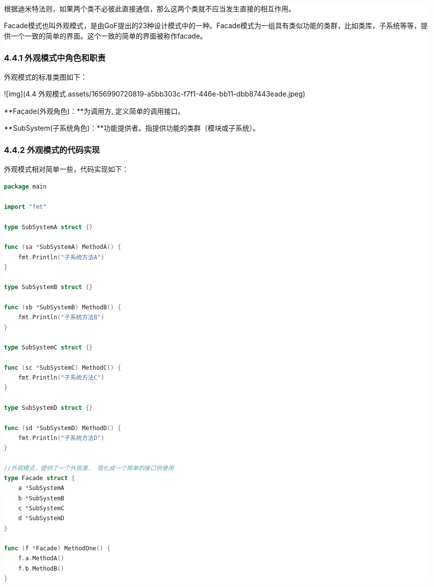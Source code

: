 根据迪米特法则，如果两个类不必彼此直接通信，那么这两个类就不应当发生直接的相互作用。

​	Facade模式也叫外观模式，是由GoF提出的23种设计模式中的一种。Facade模式为一组具有类似功能的类群，比如类库，子系统等等，提供一个一致的简单的界面。这个一致的简单的界面被称作facade。



### 4.4.1 外观模式中角色和职责

外观模式的标准类图如下：

![img](4.4 外观模式.assets/1656990720819-a5bb303c-f7f1-446e-bb11-dbb87443eade.jpeg)



**Façade(外观角色)：**为调用方, 定义简单的调用接口。

**SubSystem(子系统角色)：**功能提供者。指提供功能的类群（模块或子系统）。



### 4.4.2 外观模式的代码实现

外观模式相对简单一些，代码实现如下：

```go
package main

import "fmt"

type SubSystemA struct {}

func (sa *SubSystemA) MethodA() {
    fmt.Println("子系统方法A")
}

type SubSystemB struct {}

func (sb *SubSystemB) MethodB() {
    fmt.Println("子系统方法B")
}

type SubSystemC struct {}

func (sc *SubSystemC) MethodC() {
    fmt.Println("子系统方法C")
}

type SubSystemD struct {}

func (sd *SubSystemD) MethodD() {
    fmt.Println("子系统方法D")
}

//外观模式，提供了一个外观类， 简化成一个简单的接口供使用
type Facade struct {
    a *SubSystemA
    b *SubSystemB
    c *SubSystemC
    d *SubSystemD
}

func (f *Facade) MethodOne() {
    f.a.MethodA()
    f.b.MethodB()
}


```